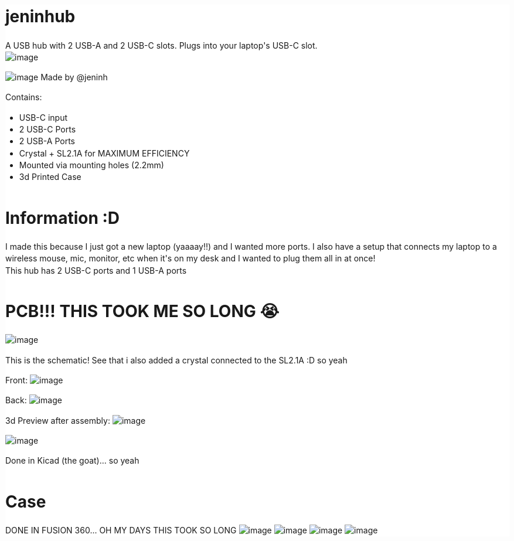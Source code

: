 # jeninhub
A USB hub with 2 USB-A and 2 USB-C slots. Plugs into your laptop's USB-C slot.  
<img width="854" height="483" alt="image" src="https://github.com/user-attachments/assets/7fec5564-ae6b-450f-94b7-937661a976ea" />

<img width="958" height="462" alt="image" src="https://github.com/user-attachments/assets/1c681c02-a375-4b2c-9266-55226427ef70" />    
Made by @jeninh   

Contains:
- USB-C input
- 2 USB-C Ports
- 2 USB-A Ports
- Crystal + SL2.1A for MAXIMUM EFFICIENCY
- Mounted via mounting holes (2.2mm)
- 3d Printed Case

# Information :D
I made this because I just got a new laptop (yaaaay!!) and I wanted more ports. I also have a setup that connects my laptop to a wireless mouse, mic, monitor, etc when it's on my desk and I wanted to plug them all in at once!  
This hub has 2 USB-C ports and 1 USB-A ports

# PCB!!! THIS TOOK ME SO LONG 😭
<img width="1568" height="1044" alt="image" src="https://github.com/user-attachments/assets/ee14df5d-b35b-4e79-b14d-22649e236ffb" />

This is the schematic! See that i also added a crystal connected to the SL2.1A :D so yeah

Front:
<img width="380" height="438" alt="image" src="https://github.com/user-attachments/assets/5475fe5b-131d-448d-ab79-6d00c8f7e21a" />

Back:
<img width="534" height="608" alt="image" src="https://github.com/user-attachments/assets/d2d95538-cbe2-446d-89c8-40a2ae07bad7" />

3d Preview after assembly:
<img width="818" height="633" alt="image" src="https://github.com/user-attachments/assets/8e5c37ef-769e-4657-a562-1f2ee358f4b0" />

<img width="797" height="644" alt="image" src="https://github.com/user-attachments/assets/d63c9091-4bee-449e-a10d-1fe73f4cdf17" />

Done in Kicad (the goat)... so yeah

# Case
DONE IN FUSION 360... OH MY DAYS THIS TOOK SO LONG
<img width="891" height="477" alt="image" src="https://github.com/user-attachments/assets/2da81591-d99e-4e5f-aa01-7f54d9a9b25f" />
<img width="906" height="423" alt="image" src="https://github.com/user-attachments/assets/a534b56a-bed9-4f91-82a4-2b53bd921cd6" />
<img width="889" height="371" alt="image" src="https://github.com/user-attachments/assets/3d15d22a-637c-4966-92fd-11822f78b62b" />
<img width="855" height="373" alt="image" src="https://github.com/user-attachments/assets/558dfdfb-ed15-48bf-a7a3-0efbb67ca52f" />
